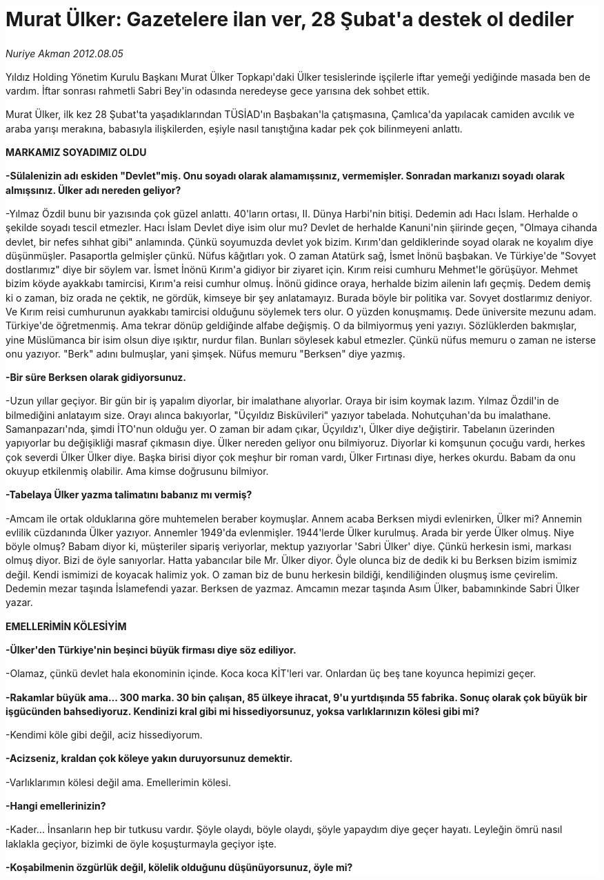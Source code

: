 # Murat Ülker: Gazetelere ilan ver, 28 Şubat'a destek ol dediler

*Nuriye Akman 2012.08.05*

<td class="columnist-detail">
<p>Yıldız Holding Yönetim Kurulu Başkanı Murat Ülker Topkapı'daki Ülker tesislerinde işçilerle iftar yemeği yediğinde masada ben de vardım. İftar sonrası rahmetli Sabri  Bey'in odasında neredeyse gece yarısına dek sohbet ettik.</p>
<p>
<div id="haberMetinDiv">
<p>Murat Ülker, ilk kez 28 Şubat'ta yaşadıklarından TÜSİAD'ın Başbakan'la çatışmasına, Çamlıca'da yapılacak camiden avcılık ve araba yarışı merakına, babasıyla ilişkilerden, eşiyle nasıl tanıştığına kadar pek çok bilinmeyeni anlattı. 
<p>
<p><b>MARKAMIZ SOYADIMIZ OLDU</b>
<p><b>-Sülalenizin adı eskiden "Devlet"miş. Onu soyadı olarak alamamışsınız, vermemişler. Sonradan markanızı soyadı olarak almışsınız. Ülker adı nereden geliyor?</b>
<p>-Yılmaz Özdil bunu bir yazısında çok güzel anlattı. 40'ların ortası, II. Dünya Harbi'nin bitişi. Dedemin adı Hacı İslam. Herhalde o şekilde soyadı tescil etmezler. Hacı İslam Devlet diye isim olur mu? Devlet de herhalde Kanuni'nin şiirinde geçen, "Olmaya cihanda devlet, bir nefes sıhhat gibi" anlamında. Çünkü soyumuzda devlet yok bizim. Kırım'dan geldiklerinde soyad olarak ne koyalım diye düşünmüşler. Pasaportla gelmişler çünkü. Nüfus kâğıtları yok. O zaman Atatürk sağ, İsmet İnönü başbakan. Ve Türkiye'de "Sovyet dostlarımız" diye bir söylem var. İsmet İnönü Kırım'a gidiyor bir ziyaret için. Kırım reisi cumhuru Mehmet'le görüşüyor. Mehmet bizim köyde ayakkabı tamircisi, Kırım'a reisi cumhur olmuş. İnönü gidince oraya, herhalde bizim ailenin lafı geçmiş. Dedem demiş ki o zaman, biz orada ne çektik, ne gördük, kimseye bir şey anlatamayız. Burada böyle bir politika var. Sovyet dostlarımız deniyor. Ve Kırım reisi cumhurunun ayakkabı tamircisi olduğunu söylemek ters olur. O yüzden konuşmamış. Dede üniversite mezunu adam. Türkiye'de öğretmenmiş. Ama tekrar dönüp geldiğinde alfabe değişmiş. O da bilmiyormuş yeni yazıyı. Sözlüklerden bakmışlar, yine Müslümanca bir isim olsun diye ışıktır, nurdur filan. Bunları söylesek kabul etmezler. Çünkü nüfus memuru o zaman ne isterse onu yazıyor. "Berk" adını bulmuşlar, yani şimşek. Nüfus memuru "Berksen" diye yazmış. 
<p><b>-Bir süre Berksen olarak gidiyorsunuz.</b>
<p>-Uzun yıllar geçiyor. Bir gün bir iş yapalım diyorlar, bir imalathane alıyorlar. Oraya bir isim koymak lazım. Yılmaz Özdil'in de bilmediğini anlatayım size. Orayı alınca bakıyorlar, "Üçyıldız Bisküvileri" yazıyor tabelada. Nohutçuhan'da bu imalathane. Samanpazarı'nda, şimdi İTO'nun olduğu yer. O zaman bir adam çıkar, Üçyıldız'ı, Ülker diye değiştirir. Tabelanın üzerinden yapıyorlar bu değişikliği masraf çıkmasın diye. Ülker nereden geliyor onu bilmiyoruz. Diyorlar ki komşunun çocuğu vardı, herkes çok severdi Ülker Ülker diye. Başka birisi diyor çok meşhur bir roman vardı, Ülker Fırtınası diye, herkes okurdu. Babam da onu okuyup etkilenmiş olabilir. Ama kimse doğrusunu bilmiyor. 
<p><b>-Tabelaya Ülker yazma talimatını babanız mı vermiş?</b>
<p>-Amcam ile ortak olduklarına göre muhtemelen beraber koymuşlar. Annem acaba Berksen miydi evlenirken, Ülker mi? Annemin evlilik cüzdanında Ülker yazıyor. Annemler 1949'da evlenmişler. 1944'lerde Ülker kurulmuş. Arada bir yerde Ülker olmuş. Niye böyle olmuş? Babam diyor ki, müşteriler sipariş veriyorlar, mektup yazıyorlar 'Sabri Ülker' diye. Çünkü herkesin ismi, markası olmuş diyor. Bizi de öyle sanıyorlar. Hatta yabancılar bile Mr. Ülker diyor. Öyle olunca biz de dedik ki bu Berksen bizim ismimiz değil. Kendi ismimizi de koyacak halimiz yok. O zaman biz de bunu herkesin bildiği, kendiliğinden oluşmuş isme çevirelim. Dedemin mezar taşında İslamefendi yazar. Berksen de yazmaz. Amcamın mezar taşında Asım Ülker, babamınkinde Sabri Ülker yazar. 
<p><b>EMELLERİMİN KÖLESİYİM</b>
<p><b>-Ülker'den Türkiye'nin beşinci büyük firması diye söz ediliyor.</b>
<p>-Olamaz, çünkü devlet hala ekonominin içinde. Koca koca KİT'leri var. Onlardan üç beş tane koyunca hepimizi geçer. 
<p><b>-Rakamlar büyük ama... 300 marka. 30 bin çalışan, 85 ülkeye ihracat, 9'u yurtdışında 55 fabrika. Sonuç olarak çok büyük bir işgücünden bahsediyoruz. Kendinizi kral gibi mi hissediyorsunuz, yoksa varlıklarınızın kölesi gibi mi? </b>
<p>-Kendimi köle gibi değil, aciz hissediyorum. 
<p><b>-Acizseniz, kraldan çok köleye yakın duruyorsunuz demektir. </b>
<p>-Varlıklarımın kölesi değil ama. Emellerimin kölesi. 
<p><b>-Hangi emellerinizin?</b>
<p>-Kader... İnsanların hep bir tutkusu vardır. Şöyle olaydı, böyle olaydı, şöyle yapaydım diye geçer hayatı. Leyleğin ömrü nasıl laklakla geçiyor, bizimki de öyle koşuşturmayla geçiyor işte. 
<p><b>-Koşabilmenin özgürlük değil, kölelik olduğunu düşünüyorsunuz, öyle mi? </b>